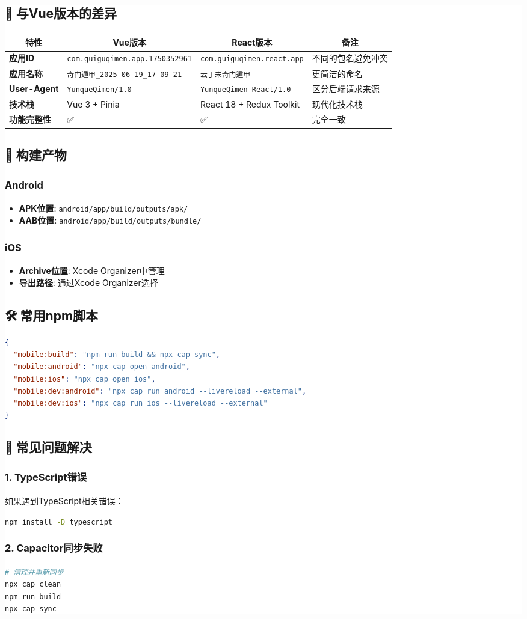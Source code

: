 ## 🔄 与Vue版本的差异

| 特性 | Vue版本 | React版本 | 备注 |
|------|---------|-----------|------|
| **应用ID** | `com.guiguqimen.app.1750352961` | `com.guiguqimen.react.app` | 不同的包名避免冲突 |
| **应用名称** | `奇门遁甲_2025-06-19_17-09-21` | `云丁未奇门遁甲` | 更简洁的命名 |
| **User-Agent** | `YunqueQimen/1.0` | `YunqueQimen-React/1.0` | 区分后端请求来源 |
| **技术栈** | Vue 3 + Pinia | React 18 + Redux Toolkit | 现代化技术栈 |
| **功能完整性** | ✅ | ✅ | 完全一致 |

## 📱 构建产物

### Android
- **APK位置**: `android/app/build/outputs/apk/`
- **AAB位置**: `android/app/build/outputs/bundle/`

### iOS  
- **Archive位置**: Xcode Organizer中管理
- **导出路径**: 通过Xcode Organizer选择

## 🛠️ 常用npm脚本

```json
{
  "mobile:build": "npm run build && npx cap sync",
  "mobile:android": "npx cap open android", 
  "mobile:ios": "npx cap open ios",
  "mobile:dev:android": "npx cap run android --livereload --external",
  "mobile:dev:ios": "npx cap run ios --livereload --external"
}
```

## 🐛 常见问题解决

### 1. TypeScript错误
如果遇到TypeScript相关错误：
```bash
npm install -D typescript
```

### 2. Capacitor同步失败
```bash
# 清理并重新同步
npx cap clean
npm run build
npx cap sync
```
